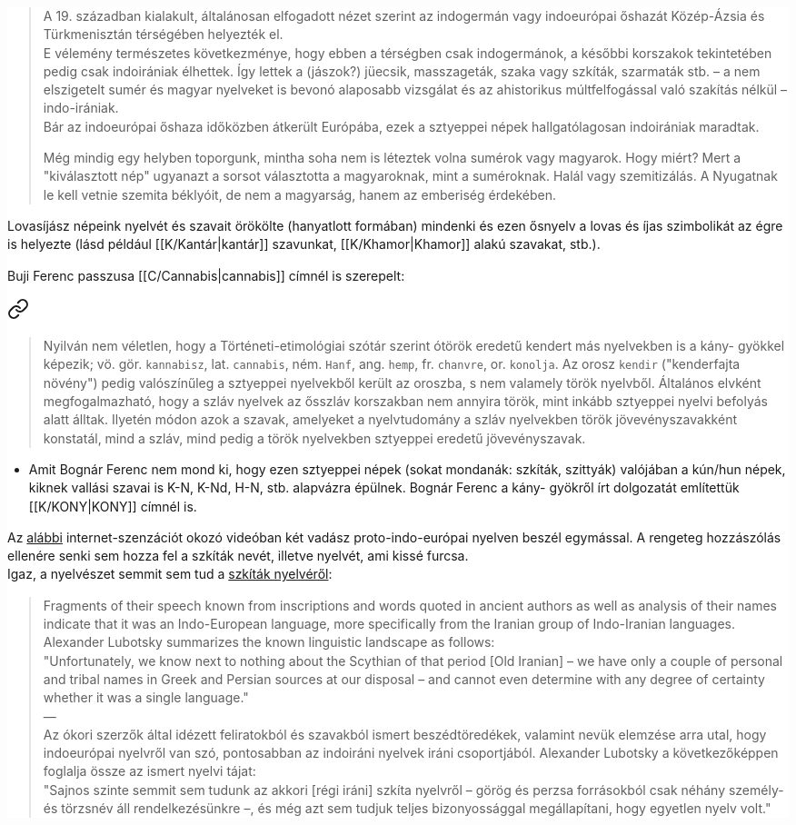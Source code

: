 >
> A 19. században kialakult, általánosan elfogadott nézet szerint az indogermán vagy indoeurópai őshazát Közép-Ázsia és Türkmenisztán térségében helyezték el.  
> E vélemény természetes következménye, hogy ebben a térségben csak indogermánok, a későbbi korszakok tekintetében pedig csak indoirániak élhettek. Így lettek a (jászok?) jüecsik, masszageták, szaka vagy szkíták, szarmaták stb. – a nem elszigetelt sumér és magyar nyelveket is bevonó alaposabb vizsgálat és az ahistorikus múltfelfogással való szakítás nélkül – indo-irániak.  
> Bár az indoeurópai őshaza időközben átkerült Európába, ezek a sztyeppei népek hallgatólagosan indoirániak maradtak.  
>
> Még mindig egy helyben toporgunk, mintha soha nem is léteztek volna sumérok vagy magyarok. Hogy miért? Mert a "kiválasztott nép" ugyanazt a sorsot választotta a magyaroknak, mint a suméroknak. Halál vagy szemitizálás. A Nyugatnak le kell vetnie szemita béklyóit, de nem a magyarság, hanem az emberiség érdekében.  

Lovasíjász népeink nyelvét és szavait örökölte (hanyatlott formában) mindenki és ezen ősnyelv a lovas és íjas szimbolikát az égre is helyezte (lásd például [[K/Kantár\|kantár]] szavunkat, [[K/Khamor\|Khamor]] alakú szavakat, stb.).  

Buji Ferenc passzusa [[C/Cannabis\|cannabis]] címnél is szerepelt:  

<div class="transclusion internal-embed is-loaded"><a class="markdown-embed-link" href="/c/cannabis/#2zaaap" aria-label="Open link"><svg xmlns="http://www.w3.org/2000/svg" width="24" height="24" viewBox="0 0 24 24" fill="none" stroke="currentColor" stroke-width="2" stroke-linecap="round" stroke-linejoin="round" class="svg-icon lucide-link"><path d="M10 13a5 5 0 0 0 7.54.54l3-3a5 5 0 0 0-7.07-7.07l-1.72 1.71"></path><path d="M14 11a5 5 0 0 0-7.54-.54l-3 3a5 5 0 0 0 7.07 7.07l1.71-1.71"></path></svg></a><div class="markdown-embed">



> Nyilván nem véletlen, hogy a Történeti-etimológiai szótár szerint ótörök eredetű kendert más nyelvekben is a kány- gyökkel képezik; vö. gör. `kannabisz`, lat. `cannabis`, ném. `Hanf`, ang. `hemp`, fr. `chanvre`, or. `konolja`. Az orosz `kendir` ("kenderfajta növény") pedig valószínűleg a sztyeppei nyelvekből került az oroszba, s nem valamely török nyelvből. Általános elvként megfogalmazható, hogy a szláv nyelvek az ősszláv korszakban nem annyira török, mint inkább sztyeppei nyelvi befolyás alatt álltak. Ilyetén módon azok a szavak, amelyeket a nyelvtudomány a szláv nyelvekben török jövevényszavakként konstatál, mind a szláv, mind pedig a török nyelvekben sztyeppei eredetű jövevényszavak.  


</div></div>

- Amit Bognár Ferenc nem mond ki, hogy ezen sztyeppei népek (sokat mondanák: szkíták, szittyák) valójában a kún/hun népek, kiknek vallási szavai is K-N, K-Nd, H-N, stb. alapvázra épülnek. Bognár Ferenc a kány- gyökről írt dolgozatát említettük [[K/KONY\|KONY]] címnél is.



Az [alábbi](https://youtu.be/k1Jktk9Ioao) internet-szenzációt okozó videóban két vadász proto-indo-európai nyelven beszél egymással. A rengeteg hozzászólás ellenére senki sem hozza fel a szkíták nevét, illetve nyelvét, ami kissé furcsa.  
Igaz, a nyelvészet semmit sem tud a [szkíták nyelvéről](https://wikipedia/Scythian_languages):  
> Fragments of their speech known from inscriptions and words quoted in ancient authors as well as analysis of their names indicate that it was an Indo-European language, more specifically from the Iranian group of Indo-Iranian languages. Alexander Lubotsky summarizes the known linguistic landscape as follows:  
> "Unfortunately, we know next to nothing about the Scythian of that period \[Old Iranian\] – we have only a couple of personal and tribal names in Greek and Persian sources at our disposal – and cannot even determine with any degree of certainty whether it was a single language."  
> —  
> Az ókori szerzők által idézett feliratokból és szavakból ismert beszédtöredékek, valamint nevük elemzése arra utal, hogy indoeurópai nyelvről van szó, pontosabban az indoiráni nyelvek iráni csoportjából. Alexander Lubotsky a következőképpen foglalja össze az ismert nyelvi tájat:  
> "Sajnos szinte semmit sem tudunk az akkori \[régi iráni\] szkíta nyelvről – görög és perzsa forrásokból csak néhány személy- és törzsnév áll rendelkezésünkre –, és még azt sem tudjuk teljes bizonyossággal megállapítani, hogy egyetlen nyelv volt."  


[^1]: Lábjegyzet:  
[^2]: Lábjegyzet:  
[^3]: Lábjegyzet:  